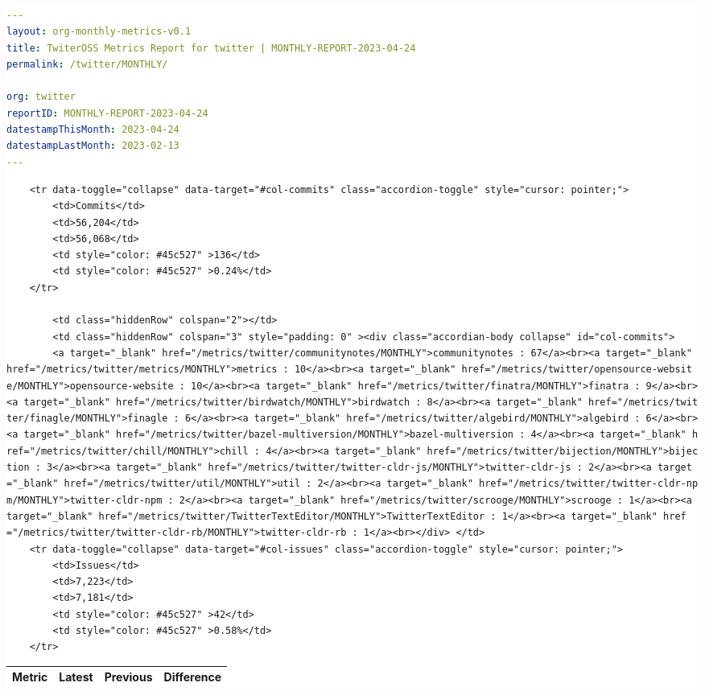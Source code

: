 ```yaml
---
layout: org-monthly-metrics-v0.1
title: TwiterOSS Metrics Report for twitter | MONTHLY-REPORT-2023-04-24
permalink: /twitter/MONTHLY/

org: twitter
reportID: MONTHLY-REPORT-2023-04-24
datestampThisMonth: 2023-04-24
datestampLastMonth: 2023-02-13
---
```



<table class="table table-condensed" style="border-collapse:collapse;">
    <thead>
    <tr>
        <th>Metric</th>
        <th>Latest</th>
        <th>Previous</th>
        <th colspan="2" style="text-align: center;">Difference</th>
    </tr>
    </thead>
    <tbody>

        <tr data-toggle="collapse" data-target="#col-commits" class="accordion-toggle" style="cursor: pointer;">
            <td>Commits</td>
            <td>56,204</td>
            <td>56,068</td>
            <td style="color: #45c527" >136</td>
            <td style="color: #45c527" >0.24%</td>
        </tr>
        
            <td class="hiddenRow" colspan="2"></td>
            <td class="hiddenRow" colspan="3" style="padding: 0" ><div class="accordian-body collapse" id="col-commits">
            <a target="_blank" href="/metrics/twitter/communitynotes/MONTHLY">communitynotes : 67</a><br><a target="_blank" href="/metrics/twitter/metrics/MONTHLY">metrics : 10</a><br><a target="_blank" href="/metrics/twitter/opensource-website/MONTHLY">opensource-website : 10</a><br><a target="_blank" href="/metrics/twitter/finatra/MONTHLY">finatra : 9</a><br><a target="_blank" href="/metrics/twitter/birdwatch/MONTHLY">birdwatch : 8</a><br><a target="_blank" href="/metrics/twitter/finagle/MONTHLY">finagle : 6</a><br><a target="_blank" href="/metrics/twitter/algebird/MONTHLY">algebird : 6</a><br><a target="_blank" href="/metrics/twitter/bazel-multiversion/MONTHLY">bazel-multiversion : 4</a><br><a target="_blank" href="/metrics/twitter/chill/MONTHLY">chill : 4</a><br><a target="_blank" href="/metrics/twitter/bijection/MONTHLY">bijection : 3</a><br><a target="_blank" href="/metrics/twitter/twitter-cldr-js/MONTHLY">twitter-cldr-js : 2</a><br><a target="_blank" href="/metrics/twitter/util/MONTHLY">util : 2</a><br><a target="_blank" href="/metrics/twitter/twitter-cldr-npm/MONTHLY">twitter-cldr-npm : 2</a><br><a target="_blank" href="/metrics/twitter/scrooge/MONTHLY">scrooge : 1</a><br><a target="_blank" href="/metrics/twitter/TwitterTextEditor/MONTHLY">TwitterTextEditor : 1</a><br><a target="_blank" href="/metrics/twitter/twitter-cldr-rb/MONTHLY">twitter-cldr-rb : 1</a><br></div> </td>
        <tr data-toggle="collapse" data-target="#col-issues" class="accordion-toggle" style="cursor: pointer;">
            <td>Issues</td>
            <td>7,223</td>
            <td>7,181</td>
            <td style="color: #45c527" >42</td>
            <td style="color: #45c527" >0.58%</td>
        </tr>
        